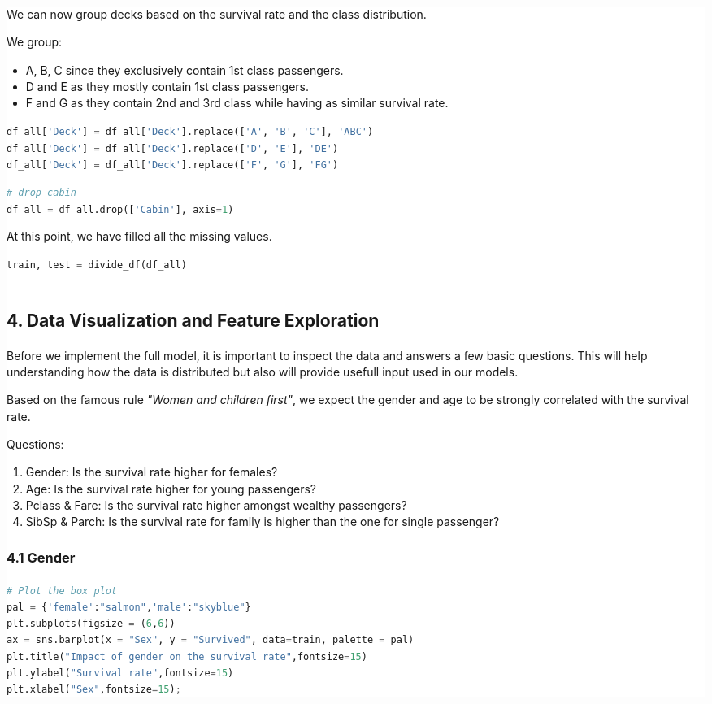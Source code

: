 
We can now group decks based on the survival rate and the class distribution.

We group:
- A, B, C since they exclusively contain 1st class passengers.
- D and E as they mostly contain 1st class passengers.
- F and G as they contain 2nd and 3rd class while having as similar survival rate.


```python
df_all['Deck'] = df_all['Deck'].replace(['A', 'B', 'C'], 'ABC')
df_all['Deck'] = df_all['Deck'].replace(['D', 'E'], 'DE')
df_all['Deck'] = df_all['Deck'].replace(['F', 'G'], 'FG')
```


```python
# drop cabin
df_all = df_all.drop(['Cabin'], axis=1)
```

At this point, we have filled all the missing values.


```python
train, test = divide_df(df_all)
```

*****
<a id="Section_4"></a>
## 4. Data Visualization and Feature Exploration

Before we implement the full model, it is important to inspect the data and answers a few basic questions. This will help understanding how the data is distributed but also will provide usefull input used in our models.

Based on the famous rule *"Women and children first"*, we expect the gender and age to be strongly correlated with the survival rate.

Questions:

1. Gender: Is the survival rate higher for females?
2. Age: Is the survival rate higher for young passengers?
3. Pclass & Fare: Is the survival rate higher amongst wealthy passengers?
4. SibSp & Parch: Is the survival rate for family is higher than the one for single passenger?

### 4.1 Gender


```python
# Plot the box plot
pal = {'female':"salmon",'male':"skyblue"}
plt.subplots(figsize = (6,6))
ax = sns.barplot(x = "Sex", y = "Survived", data=train, palette = pal)
plt.title("Impact of gender on the survival rate",fontsize=15)
plt.ylabel("Survival rate",fontsize=15)
plt.xlabel("Sex",fontsize=15);
```
